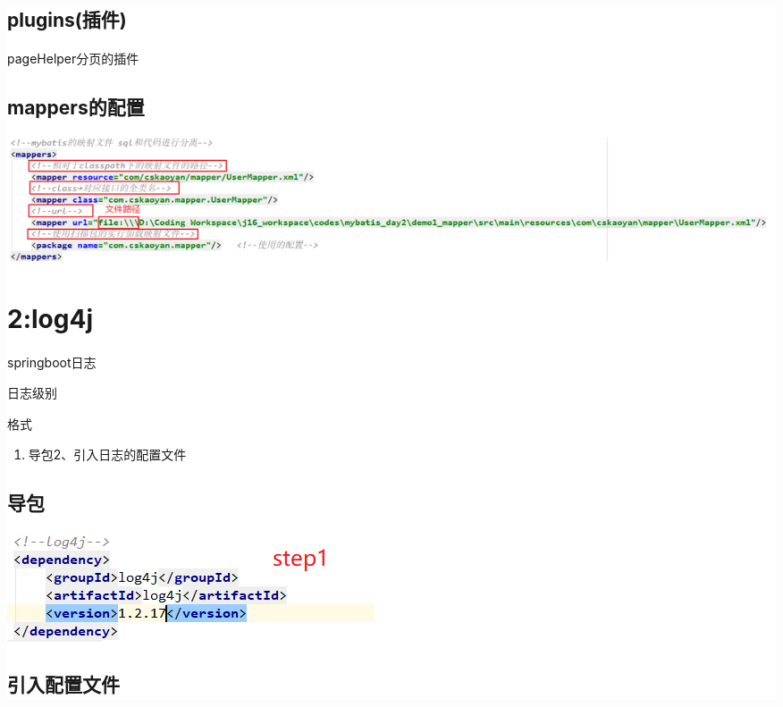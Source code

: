 ## plugins(插件)

pageHelper分页的插件

## mappers的配置

![](../media/pictures/Mybatis.assets/1bb3eafcc70899559d13b54797db7054.png)

# 2:log4j

springboot日志

日志级别

格式

1. 导包2、引入日志的配置文件

## 导包

![](../media/pictures/Mybatis.assets/f0f0daeabd97d1af29ce03e509eba810.png)

## 引入配置文件
